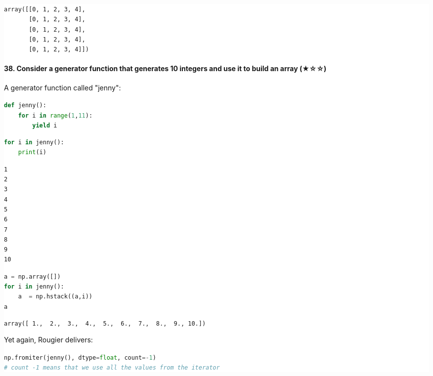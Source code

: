 


    array([[0, 1, 2, 3, 4],
           [0, 1, 2, 3, 4],
           [0, 1, 2, 3, 4],
           [0, 1, 2, 3, 4],
           [0, 1, 2, 3, 4]])



#### 38. Consider a generator function that generates 10 integers and use it to build an array (★☆☆)

A generator function called "jenny":


```python
def jenny():
    for i in range(1,11):
        yield i
```


```python
for i in jenny():
    print(i)
```

    1
    2
    3
    4
    5
    6
    7
    8
    9
    10
    


```python
a = np.array([])
for i in jenny():
    a  = np.hstack((a,i))
a
```




    array([ 1.,  2.,  3.,  4.,  5.,  6.,  7.,  8.,  9., 10.])



Yet again, Rougier delivers:


```python
np.fromiter(jenny(), dtype=float, count=-1)
# count -1 means that we use all the values from the iterator
```
